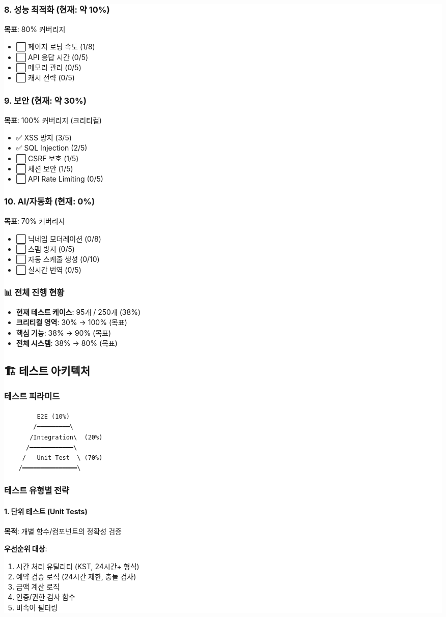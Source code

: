 ### 8. **성능 최적화** (현재: 약 10%)
**목표**: 80% 커버리지
- ⬜ 페이지 로딩 속도 (1/8)
- ⬜ API 응답 시간 (0/5)
- ⬜ 메모리 관리 (0/5)
- ⬜ 캐시 전략 (0/5)

### 9. **보안** (현재: 약 30%)
**목표**: 100% 커버리지 (크리티컬)
- ✅ XSS 방지 (3/5)
- ✅ SQL Injection (2/5)
- ⬜ CSRF 보호 (1/5)
- ⬜ 세션 보안 (1/5)
- ⬜ API Rate Limiting (0/5)

### 10. **AI/자동화** (현재: 0%)
**목표**: 70% 커버리지
- ⬜ 닉네임 모더레이션 (0/8)
- ⬜ 스팸 방지 (0/5)
- ⬜ 자동 스케줄 생성 (0/10)
- ⬜ 실시간 번역 (0/5)

### 📊 전체 진행 현황
- **현재 테스트 케이스**: 95개 / 250개 (38%)
- **크리티컬 영역**: 30% → 100% (목표)
- **핵심 기능**: 38% → 90% (목표)
- **전체 시스템**: 38% → 80% (목표)

## 🏗️ 테스트 아키텍처

### 테스트 피라미드
```
         E2E (10%)
        /━━━━━━━━━\
       /Integration\  (20%)
      /━━━━━━━━━━━━\
     /   Unit Test  \ (70%)
    /━━━━━━━━━━━━━━━\
```

### 테스트 유형별 전략

#### 1. 단위 테스트 (Unit Tests)
**목적**: 개별 함수/컴포넌트의 정확성 검증

**우선순위 대상**:
1. 시간 처리 유틸리티 (KST, 24시간+ 형식)
2. 예약 검증 로직 (24시간 제한, 충돌 검사)
3. 금액 계산 로직
4. 인증/권한 검사 함수
5. 비속어 필터링

